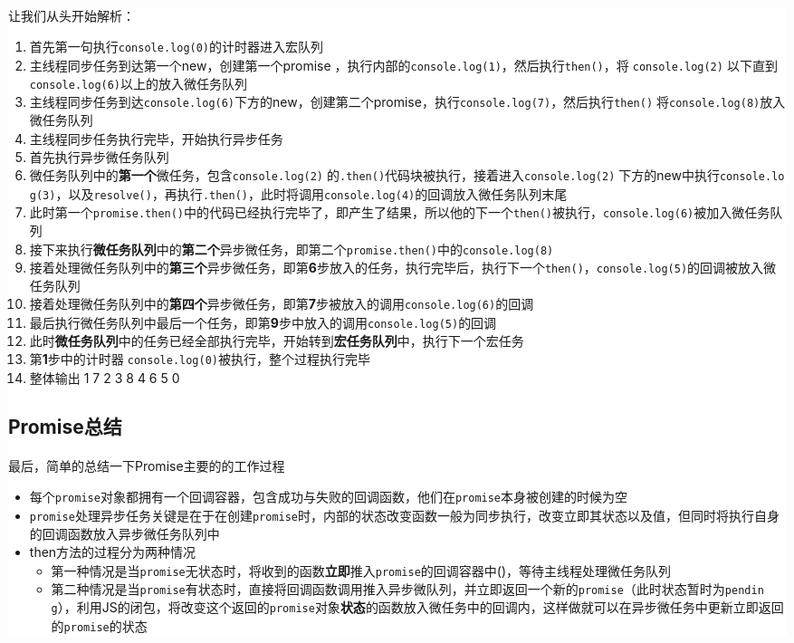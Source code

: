 让我们从头开始解析：

1. 首先第一句执行`console.log(0)`的计时器进入宏队列
2. 主线程同步任务到达第一个new，创建第一个promise ，执行内部的`console.log(1)`，然后执行`then()`，将 `console.log(2)` 以下直到 `console.log(6)`以上的放入微任务队列
3. 主线程同步任务到达`console.log(6)`下方的new，创建第二个promise，执行`console.log(7)`，然后执行`then()` 将`console.log(8)`放入微任务队列
4. 主线程同步任务执行完毕，开始执行异步任务
5. 首先执行异步微任务队列
6. 微任务队列中的**第一个**微任务，包含`console.log(2)` 的`.then()`代码块被执行，接着进入`console.log(2)` 下方的new中执行`console.log(3)`，以及`resolve()`，再执行`.then()`，此时将调用`console.log(4)`的回调放入微任务队列末尾
7. 此时第一个`promise.then()`中的代码已经执行完毕了，即产生了结果，所以他的下一个`then()`被执行，`console.log(6)`被加入微任务队列
8. 接下来执行**微任务队列**中的**第二个**异步微任务，即第二个`promise.then()`中的`console.log(8)`
9. 接着处理微任务队列中的**第三个**异步微任务，即第**6**步放入的任务，执行完毕后，执行下一个`then()`，`console.log(5)`的回调被放入微任务队列
10. 接着处理微任务队列中的**第四个**异步微任务，即第**7**步被放入的调用`console.log(6)`的回调
11. 最后执行微任务队列中最后一个任务，即第**9**步中放入的调用`console.log(5)`的回调
12. 此时**微任务队列**中的任务已经全部执行完毕，开始转到**宏任务队列**中，执行下一个宏任务
13. 第**1**步中的计时器 `console.log(0)`被执行，整个过程执行完毕
14. 整体输出 1 7 2 3 8 4 6 5 0




## Promise总结

最后，简单的总结一下Promise主要的的工作过程

* 每个`promise`对象都拥有一个回调容器，包含成功与失败的回调函数，他们在`promise`本身被创建的时候为空
* `promise`处理异步任务关键是在于在创建`promise`时，内部的状态改变函数一般为同步执行，改变立即其状态以及值，但同时将执行自身的回调函数放入异步微任务队列中
* then方法的过程分为两种情况
  * 第一种情况是当`promise`无状态时，将收到的函数**立即**推入`promise`的回调容器中()，等待主线程处理微任务队列
  * 第二种情况是当`promise`有状态时，直接将回调函数调用推入异步微队列，并立即返回一个新的`promise`（此时状态暂时为`pending`），利用JS的闭包，将改变这个返回的`promise`对象**状态**的函数放入微任务中的回调内，这样做就可以在异步微任务中更新立即返回的`promise`的状态

